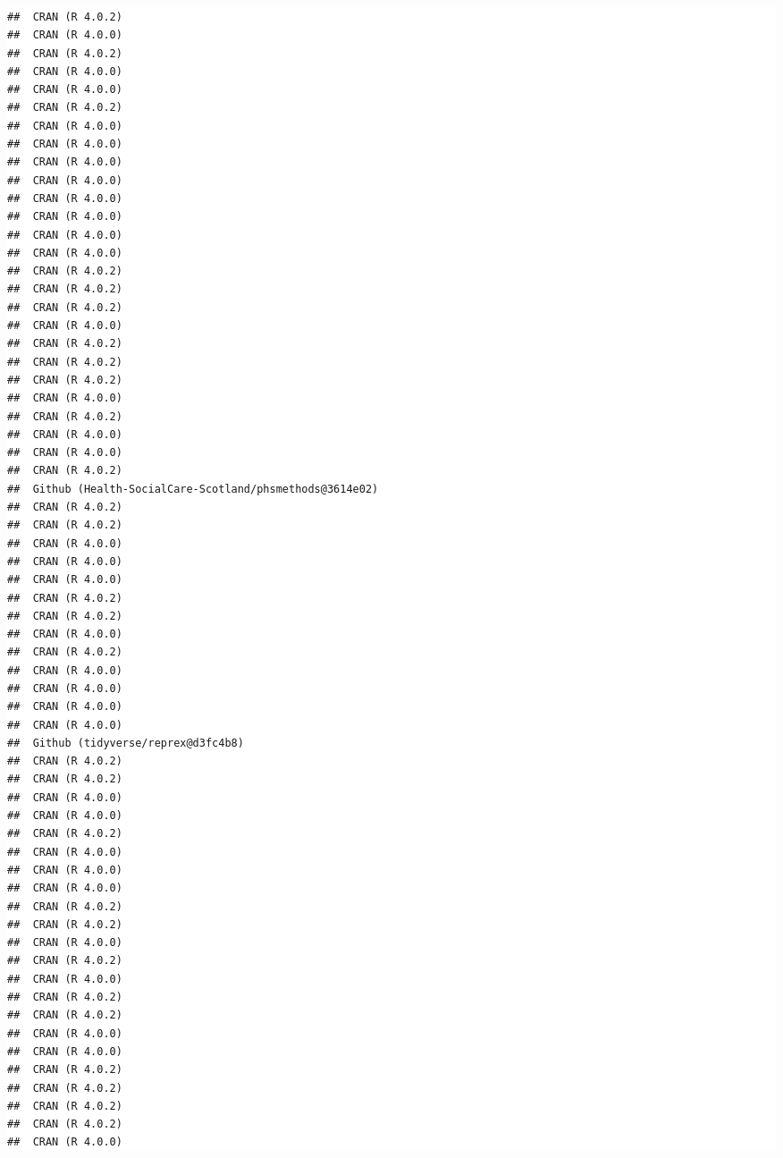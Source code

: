 ```
##  CRAN (R 4.0.2)                                        
##  CRAN (R 4.0.0)                                        
##  CRAN (R 4.0.2)                                        
##  CRAN (R 4.0.0)                                        
##  CRAN (R 4.0.0)                                        
##  CRAN (R 4.0.2)                                        
##  CRAN (R 4.0.0)                                        
##  CRAN (R 4.0.0)                                        
##  CRAN (R 4.0.0)                                        
##  CRAN (R 4.0.0)                                        
##  CRAN (R 4.0.0)                                        
##  CRAN (R 4.0.0)                                        
##  CRAN (R 4.0.0)                                        
##  CRAN (R 4.0.0)                                        
##  CRAN (R 4.0.2)                                        
##  CRAN (R 4.0.2)                                        
##  CRAN (R 4.0.2)                                        
##  CRAN (R 4.0.0)                                        
##  CRAN (R 4.0.2)                                        
##  CRAN (R 4.0.2)                                        
##  CRAN (R 4.0.2)                                        
##  CRAN (R 4.0.0)                                        
##  CRAN (R 4.0.2)                                        
##  CRAN (R 4.0.0)                                        
##  CRAN (R 4.0.0)                                        
##  CRAN (R 4.0.2)                                        
##  Github (Health-SocialCare-Scotland/phsmethods@3614e02)
##  CRAN (R 4.0.2)                                        
##  CRAN (R 4.0.2)                                        
##  CRAN (R 4.0.0)                                        
##  CRAN (R 4.0.0)                                        
##  CRAN (R 4.0.0)                                        
##  CRAN (R 4.0.2)                                        
##  CRAN (R 4.0.2)                                        
##  CRAN (R 4.0.0)                                        
##  CRAN (R 4.0.2)                                        
##  CRAN (R 4.0.0)                                        
##  CRAN (R 4.0.0)                                        
##  CRAN (R 4.0.0)                                        
##  CRAN (R 4.0.0)                                        
##  Github (tidyverse/reprex@d3fc4b8)                     
##  CRAN (R 4.0.2)                                        
##  CRAN (R 4.0.2)                                        
##  CRAN (R 4.0.0)                                        
##  CRAN (R 4.0.0)                                        
##  CRAN (R 4.0.2)                                        
##  CRAN (R 4.0.0)                                        
##  CRAN (R 4.0.0)                                        
##  CRAN (R 4.0.0)                                        
##  CRAN (R 4.0.2)                                        
##  CRAN (R 4.0.2)                                        
##  CRAN (R 4.0.0)                                        
##  CRAN (R 4.0.2)                                        
##  CRAN (R 4.0.0)                                        
##  CRAN (R 4.0.2)                                        
##  CRAN (R 4.0.2)                                        
##  CRAN (R 4.0.0)                                        
##  CRAN (R 4.0.0)                                        
##  CRAN (R 4.0.2)                                        
##  CRAN (R 4.0.2)                                        
##  CRAN (R 4.0.2)                                        
##  CRAN (R 4.0.2)                                        
##  CRAN (R 4.0.0)                                        
```